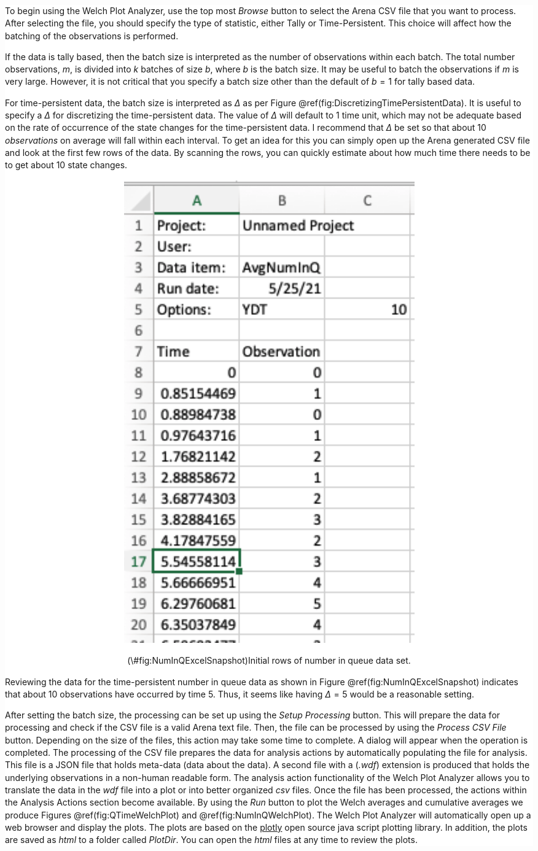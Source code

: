 To begin using the Welch Plot Analyzer, use the top most *Browse* button to select the Arena CSV file that you want to process.  After selecting the file, you should specify the type of statistic, either Tally or Time-Persistent. This choice will affect how the batching of the observations is performed. 

If the data is tally based, then the batch size is interpreted as the number of observations within each batch.  The total number observations, $m$, is divided into $k$ batches of size $b$, where $b$ is the batch size. It may be useful to batch the observations if $m$ is very large.  However, it is not critical that you specify a batch size other than the default of $b=1$ for tally based data.  

For time-persistent data, the batch size is interpreted as $\Delta$ as per Figure \@ref(fig:DiscretizingTimePersistentData).  It is useful to specify a $\Delta$ for discretizing the time-persistent data. The value of $\Delta$ will default to 1 time unit, which may not be adequate based on the rate of occurrence of the state changes for the time-persistent data.  I recommend that $\Delta$ be set so that about 10 *observations* on average will fall within each interval.  To get an idea for this you can simply open up the Arena generated CSV file and look at the first few rows of the data. By scanning the rows, you can quickly estimate about how much time there needs to be to get about 10 state changes. 

<div class="figure" style="text-align: center">
<img src="./figures2/ch5/figNumInQExcelSnapshot.png" alt="Initial rows of number in queue data set." width="55%" height="55%" />
<p class="caption">(\#fig:NumInQExcelSnapshot)Initial rows of number in queue data set.</p>
</div>

Reviewing the data for the time-persistent number in queue data as shown in Figure \@ref(fig:NumInQExcelSnapshot) indicates that about 10 observations have occurred by time 5.  Thus, it seems like having $\Delta = 5$ would be a reasonable setting.

After setting the batch size, the processing can be set up using the *Setup Processing* button. This will prepare the data for processing and check if the CSV file is a valid Arena text file.  Then, the file can be processed by using the *Process CSV File* button.  Depending on the size of the files, this action may take some time to complete.  A dialog will appear when the operation is completed. The processing of the CSV file prepares the data for analysis actions by automatically populating the file for analysis.  This file is a JSON file that holds meta-data (data about the data). A second file with a (*.wdf*) extension is produced that holds the underlying observations in a non-human readable form.  The analysis action functionality of the Welch Plot Analyzer allows you to translate the data in the *wdf* file into a plot or into better organized *csv* files. Once the file has been processed, the actions within the Analysis Actions section become available.  By using the *Run* button to plot the Welch averages and cumulative averages we produce Figures \@ref(fig:QTimeWelchPlot) and \@ref(fig:NumInQWelchPlot). The Welch Plot Analyzer will automatically open up a web browser and display the plots.  The plots are based on the [plotly](https://plotly.com/) open source java script plotting library. In addition, the plots are saved as *html* to a folder called *PlotDir*. You can open the *html* files at any time to review the plots.
